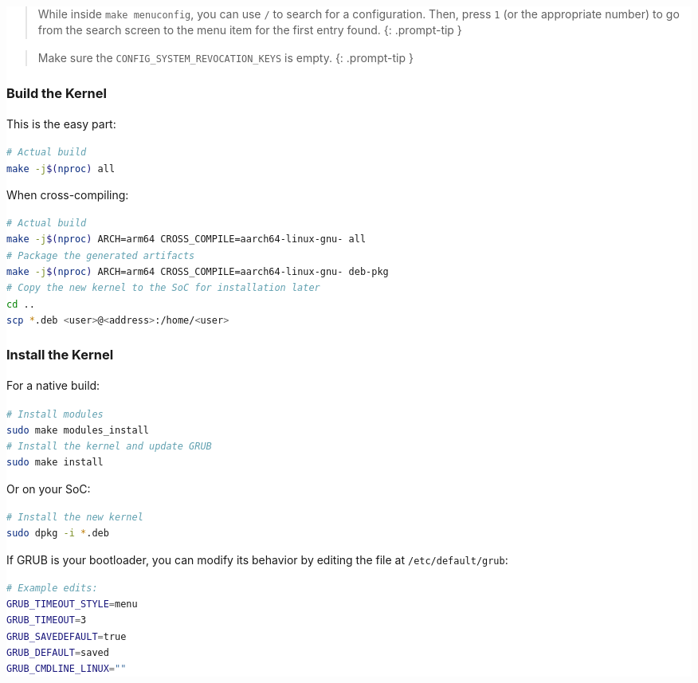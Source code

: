 

>While inside `make menuconfig`, you can use `/` to search for a configuration.
Then, press `1` (or the appropriate number) to go from the search screen to the
menu item for the first entry found.
{: .prompt-tip }




>Make sure the `CONFIG_SYSTEM_REVOCATION_KEYS` is empty.
{: .prompt-tip }


### Build the Kernel

This is the easy part:

```bash
# Actual build
make -j$(nproc) all
```

When cross-compiling:

```bash
# Actual build
make -j$(nproc) ARCH=arm64 CROSS_COMPILE=aarch64-linux-gnu- all
# Package the generated artifacts
make -j$(nproc) ARCH=arm64 CROSS_COMPILE=aarch64-linux-gnu- deb-pkg
# Copy the new kernel to the SoC for installation later
cd ..
scp *.deb <user>@<address>:/home/<user>
```

### Install the Kernel

For a native build:

```bash
# Install modules
sudo make modules_install
# Install the kernel and update GRUB
sudo make install
```

Or on your SoC:

```bash
# Install the new kernel
sudo dpkg -i *.deb
```

If GRUB is your bootloader, you can modify its behavior by editing the file at `/etc/default/grub`:

```bash
# Example edits:
GRUB_TIMEOUT_STYLE=menu
GRUB_TIMEOUT=3
GRUB_SAVEDEFAULT=true
GRUB_DEFAULT=saved
GRUB_CMDLINE_LINUX=""
```
